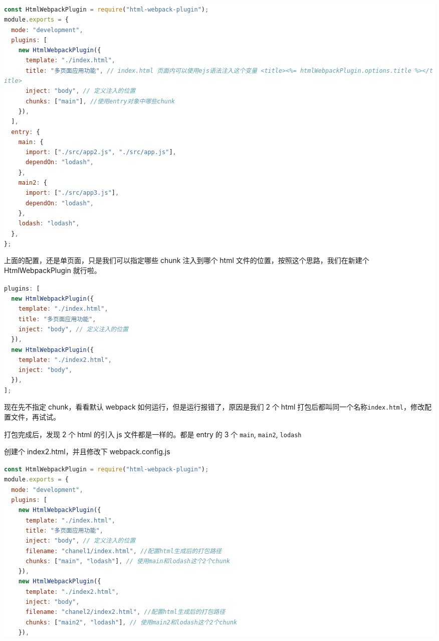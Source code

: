 ```js
const HtmlWebpackPlugin = require("html-webpack-plugin");
module.exports = {
  mode: "development",
  plugins: [
    new HtmlWebpackPlugin({
      template: "./index.html",
      title: "多页面应用功能", // index.html 页面内可以使用ejs语法注入这个变量 <title><%= htmlWebpackPlugin.options.title %></title>
      inject: "body", // 定义注入的位置
      chunks: ["main"], //使用entry对象中哪些chunk
    }),
  ],
  entry: {
    main: {
      import: ["./src/app2.js", "./src/app.js"],
      dependOn: "lodash",
    },
    main2: {
      import: ["./src/app3.js"],
      dependOn: "lodash",
    },
    lodash: "lodash",
  },
};
```

上面的配置，还是单页面，只是我们可以指定哪些 chunk 注入到哪个 html 文件的位置，按照这个思路，我们在新建个 HtmlWebpackPlugin 就行啦。

```js
plugins: [
  new HtmlWebpackPlugin({
    template: "./index.html",
    title: "多页面应用功能",
    inject: "body", // 定义注入的位置
  }),
  new HtmlWebpackPlugin({
    template: "./index2.html",
    inject: "body",
  }),
];
```

现在先不指定 chunk，看看默认 webpack 如何运行，但是运行报错了，原因是我们 2 个 html 打包后都叫同一个名称`index.html`，修改配置文件，再试试。

打包完成后，发现 2 个 html 的引入 js 文件都是一样的。都是 entry 的 3 个 `main`, `main2`, `lodash`

创建个 index2.html，并且修改下 webpack.config.js

```js
const HtmlWebpackPlugin = require("html-webpack-plugin");
module.exports = {
  mode: "development",
  plugins: [
    new HtmlWebpackPlugin({
      template: "./index.html",
      title: "多页面应用功能",
      inject: "body", // 定义注入的位置
      filename: "chanel1/index.html", //配置html生成后的打包路径
      chunks: ["main", "lodash"], // 使用main和lodash这个2个chunk
    }),
    new HtmlWebpackPlugin({
      template: "./index2.html",
      inject: "body",
      filename: "chanel2/index2.html", //配置html生成后的打包路径
      chunks: ["main2", "lodash"], // 使用main2和lodash这个2个chunk
    }),
```